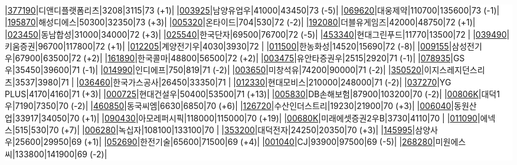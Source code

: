 |[377190](https://finance.daum.net/quotes/A377190)|디앤디플랫폼리츠|3208|3115|73 (+1)|
|[003925](https://finance.daum.net/quotes/A003925)|남양유업우|41000|43450|73 (-5)|
|[069620](https://finance.daum.net/quotes/A069620)|대웅제약|110700|135600|73 (-1)|
|[195870](https://finance.daum.net/quotes/A195870)|해성디에스|50300|32350|73 (+3)|
|[005320](https://finance.daum.net/quotes/A005320)|온타이드|704|530|72 (-2)|
|[192080](https://finance.daum.net/quotes/A192080)|더블유게임즈|42000|48750|72 (+1)|
|[023450](https://finance.daum.net/quotes/A023450)|동남합성|31000|34000|72 (+3)|
|[025540](https://finance.daum.net/quotes/A025540)|한국단자|69500|76700|72 (-5)|
|[453340](https://finance.daum.net/quotes/A453340)|현대그린푸드|11770|13500|72 |
|[039490](https://finance.daum.net/quotes/A039490)|키움증권|96700|117800|72 (+1)|
|[012205](https://finance.daum.net/quotes/A012205)|계양전기우|4030|3930|72 |
|[011500](https://finance.daum.net/quotes/A011500)|한농화성|14520|15690|72 (-8)|
|[009155](https://finance.daum.net/quotes/A009155)|삼성전기우|67900|63500|72 (+2)|
|[161890](https://finance.daum.net/quotes/A161890)|한국콜마|48800|56500|72 (+2)|
|[003475](https://finance.daum.net/quotes/A003475)|유안타증권우|2515|2920|71 (-1)|
|[078935](https://finance.daum.net/quotes/A078935)|GS우|35450|39600|71 (-1)|
|[014990](https://finance.daum.net/quotes/A014990)|인디에프|750|819|71 (-2)|
|[003650](https://finance.daum.net/quotes/A003650)|미창석유|74200|90000|71 (-2)|
|[350520](https://finance.daum.net/quotes/A350520)|이지스레지던스리츠|3537|3980|71 |
|[036460](https://finance.daum.net/quotes/A036460)|한국가스공사|26450|33350|71 |
|[012330](https://finance.daum.net/quotes/A012330)|현대모비스|210000|248000|71 (-2)|
|[037270](https://finance.daum.net/quotes/A037270)|YG PLUS|4170|4160|71 (+3)|
|[000725](https://finance.daum.net/quotes/A000725)|현대건설우|50400|53500|71 (+13)|
|[005830](https://finance.daum.net/quotes/A005830)|DB손해보험|87900|103200|70 (-2)|
|[00806K](https://finance.daum.net/quotes/A00806K)|대덕1우|7190|7350|70 (-2)|
|[460850](https://finance.daum.net/quotes/A460850)|동국씨엠|6630|6850|70 (+6)|
|[126720](https://finance.daum.net/quotes/A126720)|수산인더스트리|19230|21900|70 (+3)|
|[006040](https://finance.daum.net/quotes/A006040)|동원산업|33917|34050|70 (+1)|
|[090430](https://finance.daum.net/quotes/A090430)|아모레퍼시픽|118000|115000|70 (+19)|
|[00680K](https://finance.daum.net/quotes/A00680K)|미래에셋증권2우B|3730|4110|70 |
|[011090](https://finance.daum.net/quotes/A011090)|에넥스|515|530|70 (+7)|
|[006280](https://finance.daum.net/quotes/A006280)|녹십자|108100|133100|70 |
|[353200](https://finance.daum.net/quotes/A353200)|대덕전자|24250|20350|70 (+3)|
|[145995](https://finance.daum.net/quotes/A145995)|삼양사우|25600|29950|69 (+1)|
|[052690](https://finance.daum.net/quotes/A052690)|한전기술|65600|71500|69 (+4)|
|[001040](https://finance.daum.net/quotes/A001040)|CJ|93900|97500|69 (-5)|
|[268280](https://finance.daum.net/quotes/A268280)|미원에스씨|133800|141900|69 (-2)|